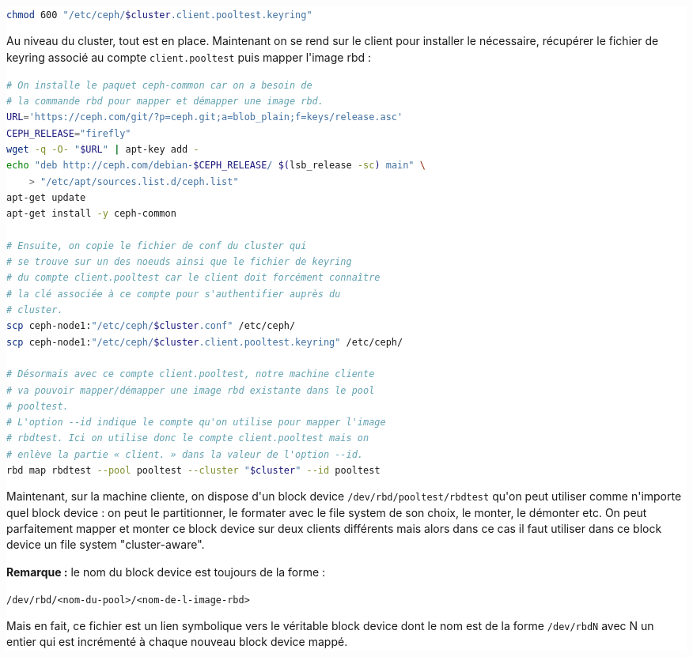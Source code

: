 ```sh
chmod 600 "/etc/ceph/$cluster.client.pooltest.keyring"
```

Au niveau du cluster, tout est en place. Maintenant on se
rend sur le client pour installer le nécessaire, récupérer
le fichier de keyring associé au compte `client.pooltest` puis
mapper l'image rbd :

```sh
# On installe le paquet ceph-common car on a besoin de
# la commande rbd pour mapper et démapper une image rbd.
URL='https://ceph.com/git/?p=ceph.git;a=blob_plain;f=keys/release.asc'
CEPH_RELEASE="firefly"
wget -q -O- "$URL" | apt-key add -
echo "deb http://ceph.com/debian-$CEPH_RELEASE/ $(lsb_release -sc) main" \
    > "/etc/apt/sources.list.d/ceph.list"
apt-get update
apt-get install -y ceph-common

# Ensuite, on copie le fichier de conf du cluster qui
# se trouve sur un des noeuds ainsi que le fichier de keyring
# du compte client.pooltest car le client doit forcément connaître
# la clé associée à ce compte pour s'authentifier auprès du
# cluster.
scp ceph-node1:"/etc/ceph/$cluster.conf" /etc/ceph/
scp ceph-node1:"/etc/ceph/$cluster.client.pooltest.keyring" /etc/ceph/

# Désormais avec ce compte client.pooltest, notre machine cliente
# va pouvoir mapper/démapper une image rbd existante dans le pool
# pooltest.
# L'option --id indique le compte qu'on utilise pour mapper l'image
# rbdtest. Ici on utilise donc le compte client.pooltest mais on
# enlève la partie « client. » dans la valeur de l'option --id.
rbd map rbdtest --pool pooltest --cluster "$cluster" --id pooltest
```

Maintenant, sur la machine cliente, on dispose d'un block
device `/dev/rbd/pooltest/rbdtest` qu'on peut utiliser comme n'importe
quel block device : on peut le partitionner, le formater avec
le file system de son choix, le monter, le démonter etc. On peut
parfaitement mapper et monter ce block device sur deux clients
différents mais alors dans ce cas il faut utiliser dans ce block
device un file system "cluster-aware".

**Remarque :** le nom du block device est toujours de la forme :

```
/dev/rbd/<nom-du-pool>/<nom-de-l-image-rbd>
```

Mais en fait, ce fichier est un lien symbolique vers le véritable
block device dont le nom est de la forme `/dev/rbdN` avec N un
entier qui est incrémenté à chaque nouveau block device mappé.
